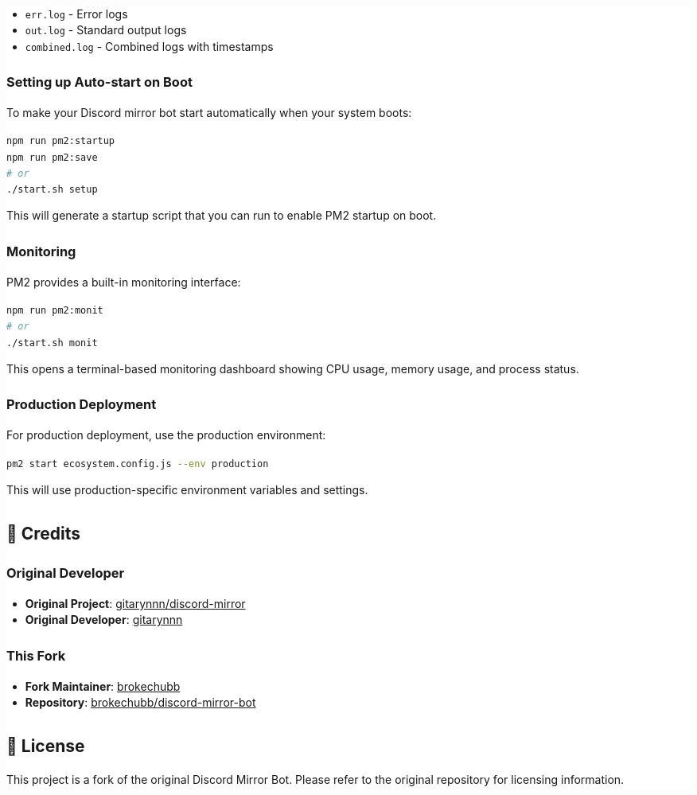 - `err.log` - Error logs
- `out.log` - Standard output logs
- `combined.log` - Combined logs with timestamps

### Setting up Auto-start on Boot

To make your Discord mirror bot start automatically when your system boots:

```bash
npm run pm2:startup
npm run pm2:save
# or
./start.sh setup
```

This will generate a startup script that you can run to enable PM2 startup on boot.

### Monitoring

PM2 provides a built-in monitoring interface:

```bash
npm run pm2:monit
# or
./start.sh monit
```

This opens a terminal-based monitoring dashboard showing CPU usage, memory usage, and process status.

### Production Deployment

For production deployment, use the production environment:

```bash
pm2 start ecosystem.config.js --env production
```

This will use production-specific environment variables and settings.

## 🙏 Credits

### Original Developer
- **Original Project**: [gitarynnn/discord-mirror](https://github.com/gitarynnn/discord-mirror)
- **Original Developer**: [gitarynnn](https://github.com/gitarynnn)

### This Fork
- **Fork Maintainer**: [brokechubb](https://github.com/brokechubb)
- **Repository**: [brokechubb/discord-mirror-bot](https://github.com/brokechubb/discord-mirror-bot)

## 📄 License

This project is a fork of the original Discord Mirror Bot. Please refer to the original repository for licensing information.
